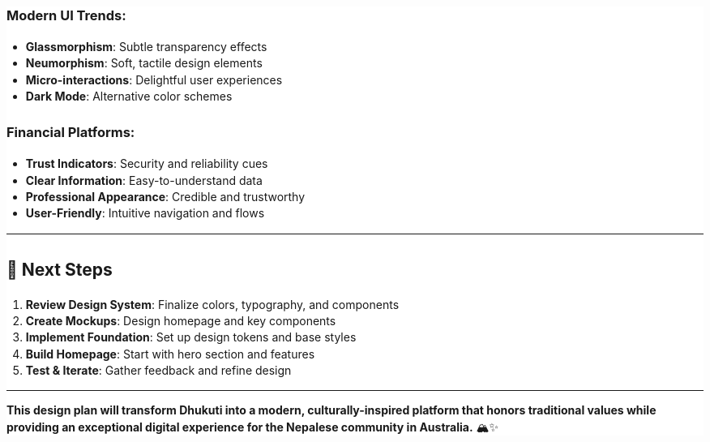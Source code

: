 ### **Modern UI Trends:**

- **Glassmorphism**: Subtle transparency effects
- **Neumorphism**: Soft, tactile design elements
- **Micro-interactions**: Delightful user experiences
- **Dark Mode**: Alternative color schemes

### **Financial Platforms:**

- **Trust Indicators**: Security and reliability cues
- **Clear Information**: Easy-to-understand data
- **Professional Appearance**: Credible and trustworthy
- **User-Friendly**: Intuitive navigation and flows

---

## 🚀 **Next Steps**

1. **Review Design System**: Finalize colors, typography, and components
2. **Create Mockups**: Design homepage and key components
3. **Implement Foundation**: Set up design tokens and base styles
4. **Build Homepage**: Start with hero section and features
5. **Test & Iterate**: Gather feedback and refine design

---

**This design plan will transform Dhukuti into a modern, culturally-inspired platform that honors traditional values while providing an exceptional digital experience for the Nepalese community in Australia.** 🏔️✨
